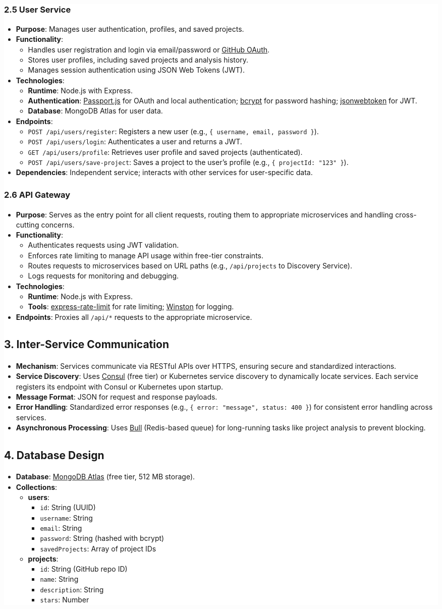 ### 2.5 User Service
- **Purpose**: Manages user authentication, profiles, and saved projects.
- **Functionality**:
  - Handles user registration and login via email/password or [GitHub OAuth](https://docs.github.com/en/developers/apps/building-oauth-apps/authorizing-oauth-apps).
  - Stores user profiles, including saved projects and analysis history.
  - Manages session authentication using JSON Web Tokens (JWT).
- **Technologies**:
  - **Runtime**: Node.js with Express.
  - **Authentication**: [Passport.js](http://www.passportjs.org/) for OAuth and local authentication; [bcrypt](https://www.npmjs.com/package/bcrypt) for password hashing; [jsonwebtoken](https://www.npmjs.com/package/jsonwebtoken) for JWT.
  - **Database**: MongoDB Atlas for user data.
- **Endpoints**:
  - `POST /api/users/register`: Registers a new user (e.g., `{ username, email, password }`).
  - `POST /api/users/login`: Authenticates a user and returns a JWT.
  - `GET /api/users/profile`: Retrieves user profile and saved projects (authenticated).
  - `POST /api/users/save-project`: Saves a project to the user’s profile (e.g., `{ projectId: "123" }`).
- **Dependencies**: Independent service; interacts with other services for user-specific data.

### 2.6 API Gateway
- **Purpose**: Serves as the entry point for all client requests, routing them to appropriate microservices and handling cross-cutting concerns.
- **Functionality**:
  - Authenticates requests using JWT validation.
  - Enforces rate limiting to manage API usage within free-tier constraints.
  - Routes requests to microservices based on URL paths (e.g., `/api/projects` to Discovery Service).
  - Logs requests for monitoring and debugging.
- **Technologies**:
  - **Runtime**: Node.js with Express.
  - **Tools**: [express-rate-limit](https://www.npmjs.com/package/express-rate-limit) for rate limiting; [Winston](https://www.npmjs.com/package/winston) for logging.
- **Endpoints**: Proxies all `/api/*` requests to the appropriate microservice.

## 3. Inter-Service Communication
- **Mechanism**: Services communicate via RESTful APIs over HTTPS, ensuring secure and standardized interactions.
- **Service Discovery**: Uses [Consul](https://www.consul.io/) (free tier) or Kubernetes service discovery to dynamically locate services. Each service registers its endpoint with Consul or Kubernetes upon startup.
- **Message Format**: JSON for request and response payloads.
- **Error Handling**: Standardized error responses (e.g., `{ error: "message", status: 400 }`) for consistent error handling across services.
- **Asynchronous Processing**: Uses [Bull](https://www.npmjs.com/package/bull) (Redis-based queue) for long-running tasks like project analysis to prevent blocking.

## 4. Database Design
- **Database**: [MongoDB Atlas](https://www.mongodb.com/atlas) (free tier, 512 MB storage).
- **Collections**:
  - **users**:
    - `id`: String (UUID)
    - `username`: String
    - `email`: String
    - `password`: String (hashed with bcrypt)
    - `savedProjects`: Array of project IDs
  - **projects**:
    - `id`: String (GitHub repo ID)
    - `name`: String
    - `description`: String
    - `stars`: Number